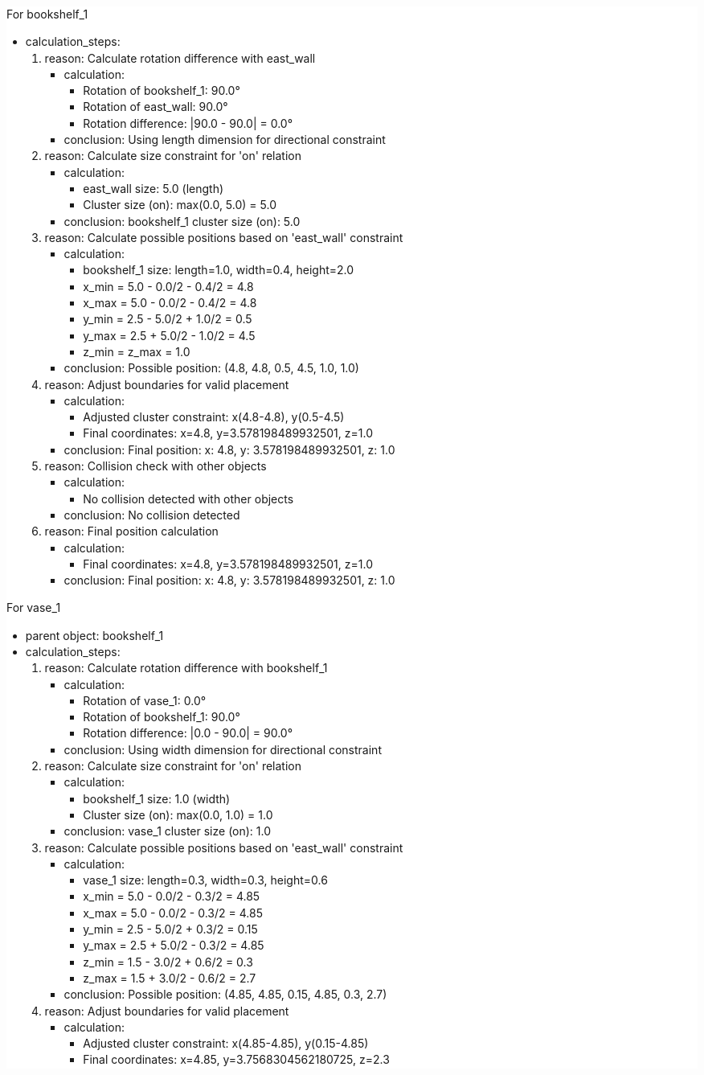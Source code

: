 For bookshelf_1
- calculation_steps:
    1. reason: Calculate rotation difference with east_wall
        - calculation:
            - Rotation of bookshelf_1: 90.0°
            - Rotation of east_wall: 90.0°
            - Rotation difference: |90.0 - 90.0| = 0.0°
        - conclusion: Using length dimension for directional constraint
    2. reason: Calculate size constraint for 'on' relation
        - calculation:
            - east_wall size: 5.0 (length)
            - Cluster size (on): max(0.0, 5.0) = 5.0
        - conclusion: bookshelf_1 cluster size (on): 5.0
    3. reason: Calculate possible positions based on 'east_wall' constraint
        - calculation:
            - bookshelf_1 size: length=1.0, width=0.4, height=2.0
            - x_min = 5.0 - 0.0/2 - 0.4/2 = 4.8
            - x_max = 5.0 - 0.0/2 - 0.4/2 = 4.8
            - y_min = 2.5 - 5.0/2 + 1.0/2 = 0.5
            - y_max = 2.5 + 5.0/2 - 1.0/2 = 4.5
            - z_min = z_max = 1.0
        - conclusion: Possible position: (4.8, 4.8, 0.5, 4.5, 1.0, 1.0)
    4. reason: Adjust boundaries for valid placement
        - calculation:
            - Adjusted cluster constraint: x(4.8-4.8), y(0.5-4.5)
            - Final coordinates: x=4.8, y=3.578198489932501, z=1.0
        - conclusion: Final position: x: 4.8, y: 3.578198489932501, z: 1.0
    5. reason: Collision check with other objects
        - calculation:
            - No collision detected with other objects
        - conclusion: No collision detected
    6. reason: Final position calculation
        - calculation:
            - Final coordinates: x=4.8, y=3.578198489932501, z=1.0
        - conclusion: Final position: x: 4.8, y: 3.578198489932501, z: 1.0

For vase_1
- parent object: bookshelf_1
- calculation_steps:
    1. reason: Calculate rotation difference with bookshelf_1
        - calculation:
            - Rotation of vase_1: 0.0°
            - Rotation of bookshelf_1: 90.0°
            - Rotation difference: |0.0 - 90.0| = 90.0°
        - conclusion: Using width dimension for directional constraint
    2. reason: Calculate size constraint for 'on' relation
        - calculation:
            - bookshelf_1 size: 1.0 (width)
            - Cluster size (on): max(0.0, 1.0) = 1.0
        - conclusion: vase_1 cluster size (on): 1.0
    3. reason: Calculate possible positions based on 'east_wall' constraint
        - calculation:
            - vase_1 size: length=0.3, width=0.3, height=0.6
            - x_min = 5.0 - 0.0/2 - 0.3/2 = 4.85
            - x_max = 5.0 - 0.0/2 - 0.3/2 = 4.85
            - y_min = 2.5 - 5.0/2 + 0.3/2 = 0.15
            - y_max = 2.5 + 5.0/2 - 0.3/2 = 4.85
            - z_min = 1.5 - 3.0/2 + 0.6/2 = 0.3
            - z_max = 1.5 + 3.0/2 - 0.6/2 = 2.7
        - conclusion: Possible position: (4.85, 4.85, 0.15, 4.85, 0.3, 2.7)
    4. reason: Adjust boundaries for valid placement
        - calculation:
            - Adjusted cluster constraint: x(4.85-4.85), y(0.15-4.85)
            - Final coordinates: x=4.85, y=3.7568304562180725, z=2.3